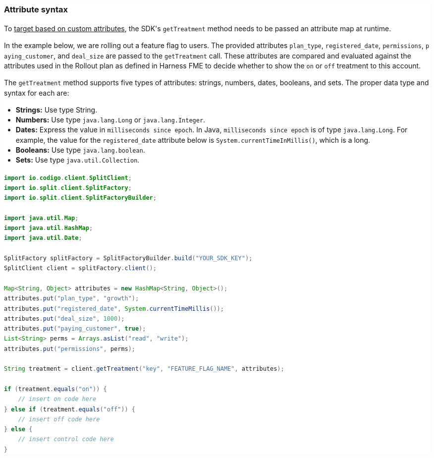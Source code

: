 ### Attribute syntax

To [target based on custom attributes](/docs/feature-management-experimentation/feature-management/targeting/target-with-custom-attributes), the SDK's `getTreatment` method needs to be passed an attribute map at runtime.

In the example below, we are rolling out a feature flag to users. The provided attributes `plan_type`, `registered_date`, `permissions`, `paying_customer`, and `deal_size` are passed to the `getTreatment` call. These attributes are compared and evaluated against the attributes used in the Rollout plan as defined in Harness FME to decide whether to show the `on` or `off` treatment to this account.

The `getTreatment` method supports five types of attributes: strings, numbers, dates, booleans, and sets. The proper data type and syntax for each are:

* **Strings:** Use type String.
* **Numbers:** Use type `java.lang.Long` or `java.lang.Integer`.
* **Dates:** Express the value in `milliseconds since epoch`. In Java, `milliseconds since epoch` is of type `java.lang.Long`. For example, the value for the `registered_date` attribute below is `System.currentTimeInMillis()`, which is a long.
* **Booleans:** Use type `java.lang.boolean`.
* **Sets:** Use type `java.util.Collection`.

<Tabs groupId="java-kotlin-choice">
<TabItem value="java" label="Java">

```java
import io.codigo.client.SplitClient;
import io.split.client.SplitFactory;
import io.split.client.SplitFactoryBuilder;

import java.util.Map;
import java.util.HashMap;
import java.util.Date;

SplitFactory splitFactory = SplitFactoryBuilder.build("YOUR_SDK_KEY");
SplitClient client = splitFactory.client();

Map<String, Object> attributes = new HashMap<String, Object>();
attributes.put("plan_type", "growth");
attributes.put("registered_date", System.currentTimeMillis());
attributes.put("deal_size", 1000);
attributes.put("paying_customer", true);
List<String> perms = Arrays.asList("read", "write");
attributes.put("permissions", perms);

String treatment = client.getTreatment("key", "FEATURE_FLAG_NAME", attributes);

if (treatment.equals("on")) {
    // insert on code here
} else if (treatment.equals("off")) {
    // insert off code here
} else {
    // insert control code here
}
```
